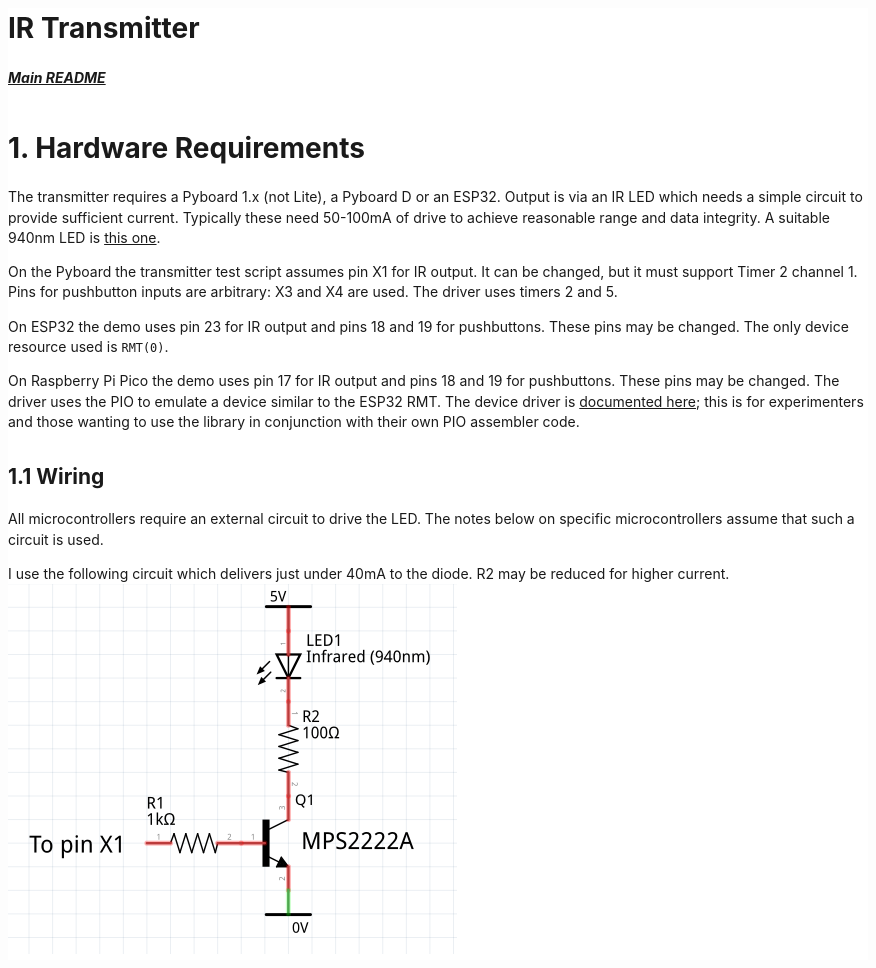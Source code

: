 # IR Transmitter

##### [Main README](./README.md#1-ir-communication)

# 1. Hardware Requirements

The transmitter requires a Pyboard 1.x (not Lite), a Pyboard D or an ESP32.
Output is via an IR LED which needs a simple circuit to provide sufficient
current. Typically these need 50-100mA of drive to achieve reasonable range and
data integrity. A suitable 940nm LED is [this one](https://www.adafruit.com/product/387).

On the Pyboard the transmitter test script assumes pin X1 for IR output. It can
be changed, but it must support Timer 2 channel 1. Pins for pushbutton inputs
are arbitrary: X3 and X4 are used. The driver uses timers 2 and 5.

On ESP32 the demo uses pin 23 for IR output and pins 18 and 19 for pushbuttons.
These pins may be changed. The only device resource used is `RMT(0)`.

On Raspberry Pi Pico the demo uses pin 17 for IR output and pins 18 and 19 for
pushbuttons. These pins may be changed. The driver uses the PIO to emulate a
device similar to the ESP32 RMT. The device driver is
[documented here](./RP2_RMT.md); this is for experimenters and those wanting to
use the library in conjunction with their own PIO assembler code.

## 1.1 Wiring

All microcontrollers require an external circuit to drive the LED. The notes
below on specific microcontrollers assume that such a circuit is used.

I use the following circuit which delivers just under 40mA to the diode. R2 may
be reduced for higher current.  
![Image](images/circuit.png)
